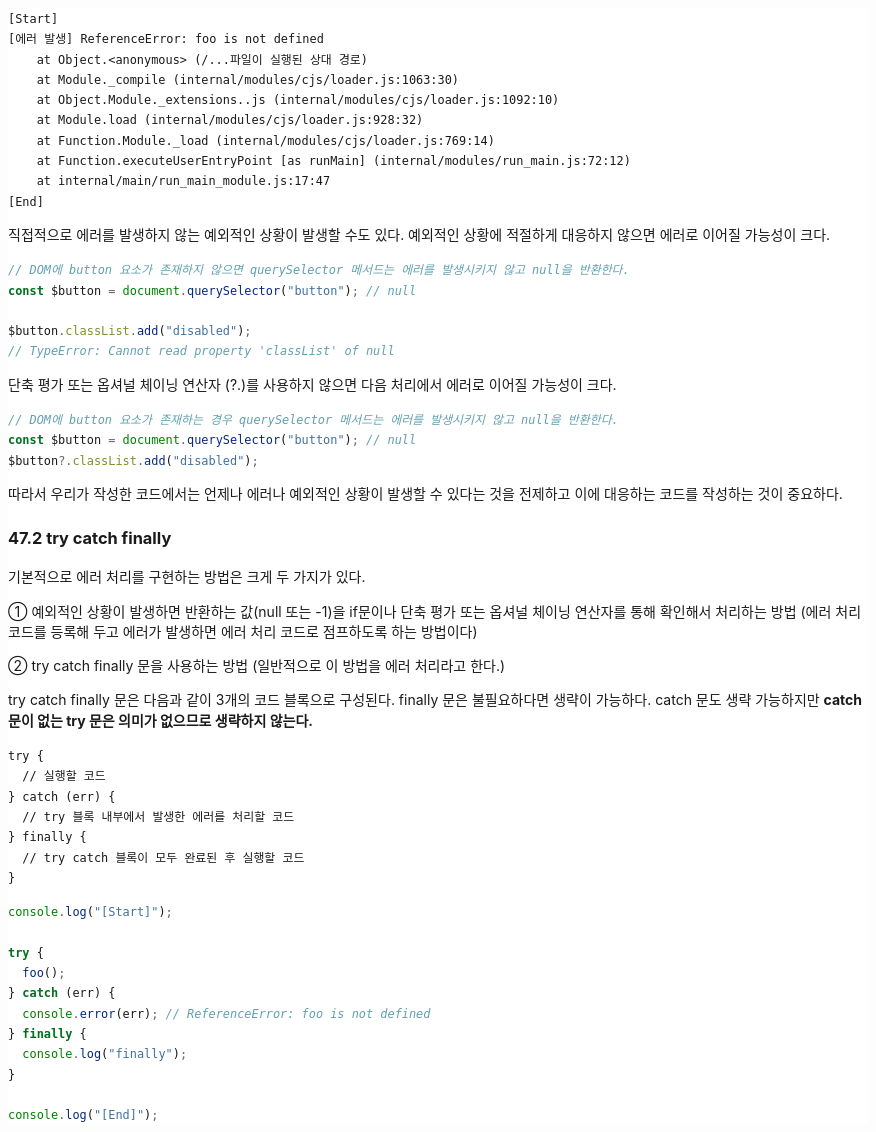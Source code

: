 ```
[Start]
[에러 발생] ReferenceError: foo is not defined
    at Object.<anonymous> (/...파일이 실행된 상대 경로)
    at Module._compile (internal/modules/cjs/loader.js:1063:30)
    at Object.Module._extensions..js (internal/modules/cjs/loader.js:1092:10)
    at Module.load (internal/modules/cjs/loader.js:928:32)
    at Function.Module._load (internal/modules/cjs/loader.js:769:14)
    at Function.executeUserEntryPoint [as runMain] (internal/modules/run_main.js:72:12)
    at internal/main/run_main_module.js:17:47
[End]
```

직접적으로 에러를 발생하지 않는 예외적인 상황이 발생할 수도 있다. 예외적인 상황에 적절하게 대응하지 않으면 에러로 이어질 가능성이 크다.

```js
// DOM에 button 요소가 존재하지 않으면 querySelector 메서드는 에러를 발생시키지 않고 null을 반환한다.
const $button = document.querySelector("button"); // null

$button.classList.add("disabled");
// TypeError: Cannot read property 'classList' of null
```

단축 평가 또는 옵셔널 체이닝 연산자 (?.)를 사용하지 않으면 다음 처리에서 에러로 이어질 가능성이 크다.

```js
// DOM에 button 요소가 존재하는 경우 querySelector 메서드는 에러를 발생시키지 않고 null을 반환한다.
const $button = document.querySelector("button"); // null
$button?.classList.add("disabled");
```

따라서 우리가 작성한 코드에서는 언제나 에러나 예외적인 상황이 발생할 수 있다는 것을 전제하고 이에 대응하는 코드를 작성하는 것이 중요하다.

### 47.2 try catch finally

기본적으로 에러 처리를 구현하는 방법은 크게 두 가지가 있다.

① 예외적인 상황이 발생하면 반환하는 값(null 또는 -1)을 if문이나 단축 평가 또는 옵셔널 체이닝 연산자를 통해 확인해서 처리하는 방법
(에러 처리 코드를 등록해 두고 에러가 발생하면 에러 처리 코드로 점프하도록 하는 방법이다)

② try catch finally 문을 사용하는 방법
(일반적으로 이 방법을 에러 처리라고 한다.)

try catch finally 문은 다음과 같이 3개의 코드 블록으로 구성된다. finally 문은 불필요하다면 생략이 가능하다. catch 문도 생략 가능하지만 <b>catch 문이 없는 try 문은 의미가 없으므로 생략하지 않는다.</b>

```
try {
  // 실행할 코드
} catch (err) {
  // try 블록 내부에서 발생한 에러를 처리할 코드
} finally {
  // try catch 블록이 모두 완료된 후 실행할 코드
}
```

```js
console.log("[Start]");

try {
  foo();
} catch (err) {
  console.error(err); // ReferenceError: foo is not defined
} finally {
  console.log("finally");
}

console.log("[End]");
```

